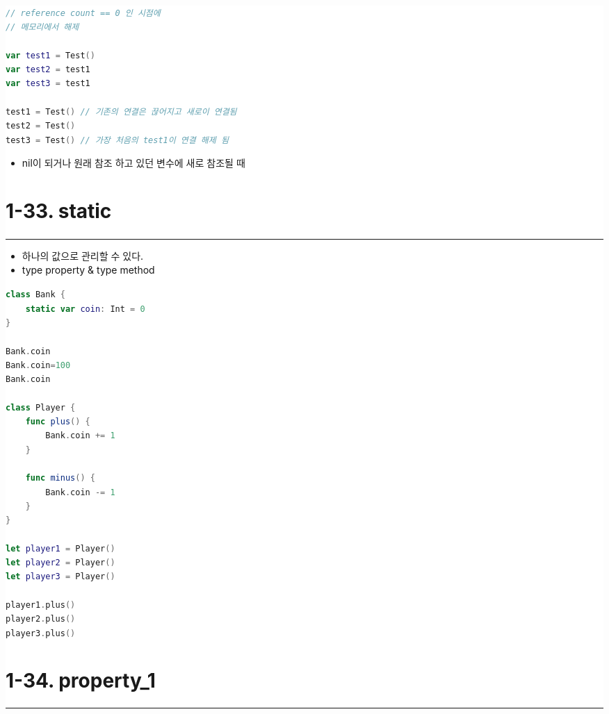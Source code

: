 
```swift
// reference count == 0 인 시점에
// 메모리에서 해제

var test1 = Test()
var test2 = test1
var test3 = test1

test1 = Test() // 기존의 연결은 끊어지고 새로이 연결됨
test2 = Test()
test3 = Test() // 가장 처음의 test1이 연결 해제 됨
```

- nil이 되거나 원래 참조 하고 있던 변수에 새로 참조될 때

# 1-33. static

---

- 하나의 값으로 관리할 수 있다.
- type property & type method

```swift
class Bank {
    static var coin: Int = 0
}

Bank.coin
Bank.coin=100
Bank.coin

class Player {
    func plus() {
        Bank.coin += 1
    }
    
    func minus() {
        Bank.coin -= 1
    }
}

let player1 = Player()
let player2 = Player()
let player3 = Player()

player1.plus()
player2.plus()
player3.plus()
```

# 1-34. property_1

---